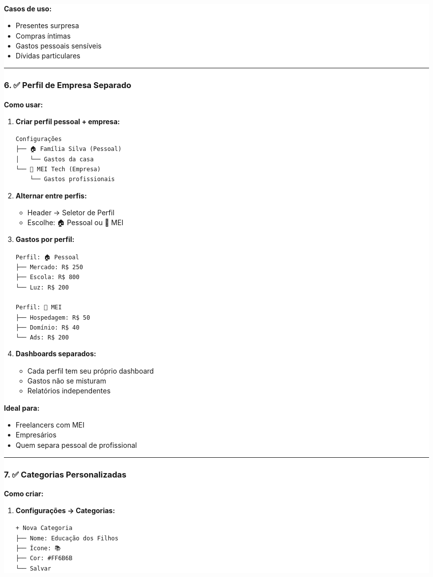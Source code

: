 **Casos de uso:**
- Presentes surpresa
- Compras íntimas
- Gastos pessoais sensíveis
- Dívidas particulares

---

### 6. ✅ **Perfil de Empresa Separado**

**Como usar:**

1. **Criar perfil pessoal + empresa:**
   ```
   Configurações
   ├── 🏠 Família Silva (Pessoal)
   │   └── Gastos da casa
   └── 🏢 MEI Tech (Empresa)
       └── Gastos profissionais
   ```

2. **Alternar entre perfis:**
   - Header → Seletor de Perfil
   - Escolhe: 🏠 Pessoal ou 🏢 MEI

3. **Gastos por perfil:**
   ```
   Perfil: 🏠 Pessoal
   ├── Mercado: R$ 250
   ├── Escola: R$ 800
   └── Luz: R$ 200
   
   Perfil: 🏢 MEI
   ├── Hospedagem: R$ 50
   ├── Domínio: R$ 40
   └── Ads: R$ 200
   ```

4. **Dashboards separados:**
   - Cada perfil tem seu próprio dashboard
   - Gastos não se misturam
   - Relatórios independentes

**Ideal para:**
- Freelancers com MEI
- Empresários
- Quem separa pessoal de profissional

---

### 7. ✅ **Categorias Personalizadas**

**Como criar:**

1. **Configurações → Categorias:**
   ```
   + Nova Categoria
   ├── Nome: Educação dos Filhos
   ├── Ícone: 📚
   ├── Cor: #FF6B6B
   └── Salvar
   ```
